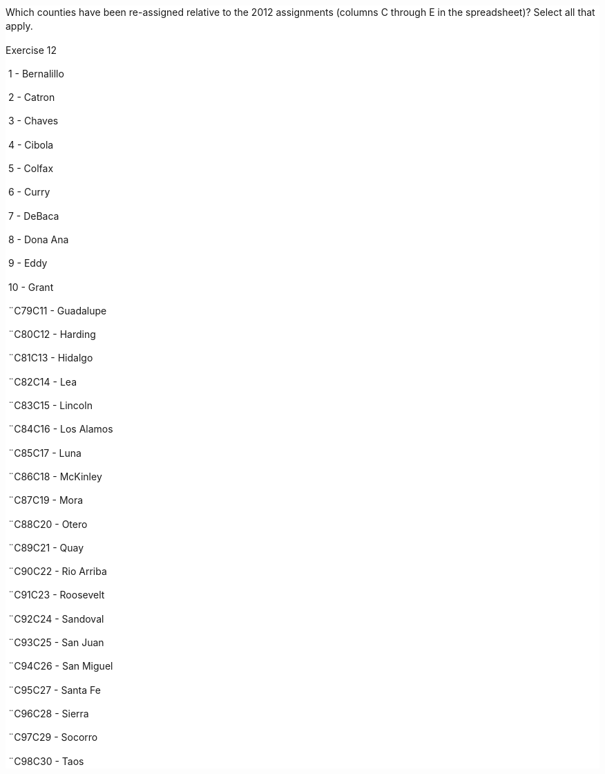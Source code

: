 Which counties have been re-assigned relative to the 2012 assignments (columns C through E in the spreadsheet)? Select all that apply.

Exercise 12

&nbsp;1 - Bernalillo&nbsp;

&nbsp;2 - Catron&nbsp;

&nbsp;3 - Chaves&nbsp;

&nbsp;4 - Cibola&nbsp;

&nbsp;5 - Colfax&nbsp;

&nbsp;6 - Curry&nbsp;

&nbsp;7 - DeBaca&nbsp;

&nbsp;8 - Dona Ana&nbsp;

&nbsp;9 - Eddy&nbsp;

&nbsp;10 - Grant&nbsp;

&nbsp;¨C79C11 - Guadalupe&nbsp;

&nbsp;¨C80C12 - Harding&nbsp;

&nbsp;¨C81C13 - Hidalgo&nbsp;

&nbsp;¨C82C14 - Lea&nbsp;

&nbsp;¨C83C15 - Lincoln&nbsp;

&nbsp;¨C84C16 - Los Alamos&nbsp;

&nbsp;¨C85C17 - Luna&nbsp;

&nbsp;¨C86C18 - McKinley&nbsp;

&nbsp;¨C87C19 - Mora&nbsp;

&nbsp;¨C88C20 - Otero&nbsp;

&nbsp;¨C89C21 - Quay&nbsp;

&nbsp;¨C90C22 - Rio Arriba&nbsp;

&nbsp;¨C91C23 - Roosevelt&nbsp;

&nbsp;¨C92C24 - Sandoval&nbsp;

&nbsp;¨C93C25 - San Juan&nbsp;

&nbsp;¨C94C26 - San Miguel&nbsp;

&nbsp;¨C95C27 - Santa Fe&nbsp;

&nbsp;¨C96C28 - Sierra&nbsp;

&nbsp;¨C97C29 - Socorro&nbsp;

&nbsp;¨C98C30 - Taos&nbsp;
